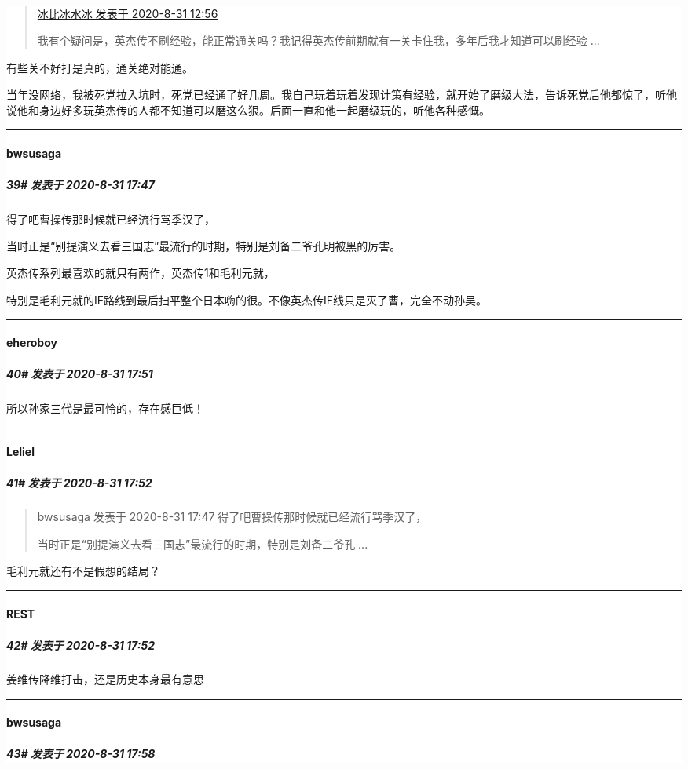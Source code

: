 
<blockquote><a href="httphttps://bbs.saraba1st.com/2b/forum.php?mod=redirect&amp;goto=findpost&amp;pid=48600079&amp;ptid=1957439" target="_blank">冰比冰水冰 发表于 2020-8-31 12:56</a>

我有个疑问是，英杰传不刷经验，能正常通关吗？我记得英杰传前期就有一关卡住我，多年后我才知道可以刷经验 ...</blockquote>
有些关不好打是真的，通关绝对能通。

当年没网络，我被死党拉入坑时，死党已经通了好几周。我自己玩着玩着发现计策有经验，就开始了磨级大法，告诉死党后他都惊了，听他说他和身边好多玩英杰传的人都不知道可以磨这么狠。后面一直和他一起磨级玩的，听他各种感慨。


-----

####  bwsusaga  
##### 39#       发表于 2020-8-31 17:47


得了吧曹操传那时候就已经流行骂季汉了，

当时正是“别提演义去看三国志”最流行的时期，特别是刘备二爷孔明被黑的厉害。


英杰传系列最喜欢的就只有两作，英杰传1和毛利元就，

特别是毛利元就的IF路线到最后扫平整个日本嗨的很。不像英杰传IF线只是灭了曹，完全不动孙吴。


-----

####  eheroboy  
##### 40#       发表于 2020-8-31 17:51


所以孙家三代是最可怜的，存在感巨低！


-----

####  Leliel  
##### 41#       发表于 2020-8-31 17:52


<blockquote>bwsusaga 发表于 2020-8-31 17:47
得了吧曹操传那时候就已经流行骂季汉了，

当时正是“别提演义去看三国志”最流行的时期，特别是刘备二爷孔 ...</blockquote>
毛利元就还有不是假想的结局？


-----

####  REST  
##### 42#       发表于 2020-8-31 17:52


姜维传降维打击，还是历史本身最有意思


-----

####  bwsusaga  
##### 43#       发表于 2020-8-31 17:58
